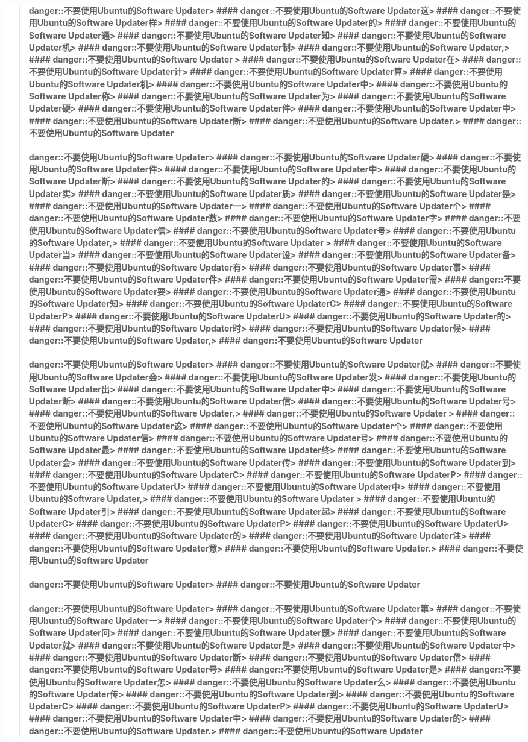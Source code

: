 > #### danger::不要使用Ubuntu的Software Updater> #### danger::不要使用Ubuntu的Software Updater这> #### danger::不要使用Ubuntu的Software Updater样> #### danger::不要使用Ubuntu的Software Updater的> #### danger::不要使用Ubuntu的Software Updater通> #### danger::不要使用Ubuntu的Software Updater知> #### danger::不要使用Ubuntu的Software Updater机> #### danger::不要使用Ubuntu的Software Updater制> #### danger::不要使用Ubuntu的Software Updater,> #### danger::不要使用Ubuntu的Software Updater > #### danger::不要使用Ubuntu的Software Updater在> #### danger::不要使用Ubuntu的Software Updater计> #### danger::不要使用Ubuntu的Software Updater算> #### danger::不要使用Ubuntu的Software Updater机> #### danger::不要使用Ubuntu的Software Updater中> #### danger::不要使用Ubuntu的Software Updater称> #### danger::不要使用Ubuntu的Software Updater为> #### danger::不要使用Ubuntu的Software Updater硬> #### danger::不要使用Ubuntu的Software Updater件> #### danger::不要使用Ubuntu的Software Updater中> #### danger::不要使用Ubuntu的Software Updater断> #### danger::不要使用Ubuntu的Software Updater.> #### danger::不要使用Ubuntu的Software Updater
> #### danger::不要使用Ubuntu的Software Updater> #### danger::不要使用Ubuntu的Software Updater硬> #### danger::不要使用Ubuntu的Software Updater件> #### danger::不要使用Ubuntu的Software Updater中> #### danger::不要使用Ubuntu的Software Updater断> #### danger::不要使用Ubuntu的Software Updater的> #### danger::不要使用Ubuntu的Software Updater实> #### danger::不要使用Ubuntu的Software Updater质> #### danger::不要使用Ubuntu的Software Updater是> #### danger::不要使用Ubuntu的Software Updater一> #### danger::不要使用Ubuntu的Software Updater个> #### danger::不要使用Ubuntu的Software Updater数> #### danger::不要使用Ubuntu的Software Updater字> #### danger::不要使用Ubuntu的Software Updater信> #### danger::不要使用Ubuntu的Software Updater号> #### danger::不要使用Ubuntu的Software Updater,> #### danger::不要使用Ubuntu的Software Updater > #### danger::不要使用Ubuntu的Software Updater当> #### danger::不要使用Ubuntu的Software Updater设> #### danger::不要使用Ubuntu的Software Updater备> #### danger::不要使用Ubuntu的Software Updater有> #### danger::不要使用Ubuntu的Software Updater事> #### danger::不要使用Ubuntu的Software Updater件> #### danger::不要使用Ubuntu的Software Updater需> #### danger::不要使用Ubuntu的Software Updater要> #### danger::不要使用Ubuntu的Software Updater通> #### danger::不要使用Ubuntu的Software Updater知> #### danger::不要使用Ubuntu的Software UpdaterC> #### danger::不要使用Ubuntu的Software UpdaterP> #### danger::不要使用Ubuntu的Software UpdaterU> #### danger::不要使用Ubuntu的Software Updater的> #### danger::不要使用Ubuntu的Software Updater时> #### danger::不要使用Ubuntu的Software Updater候> #### danger::不要使用Ubuntu的Software Updater,> #### danger::不要使用Ubuntu的Software Updater
> #### danger::不要使用Ubuntu的Software Updater> #### danger::不要使用Ubuntu的Software Updater就> #### danger::不要使用Ubuntu的Software Updater会> #### danger::不要使用Ubuntu的Software Updater发> #### danger::不要使用Ubuntu的Software Updater出> #### danger::不要使用Ubuntu的Software Updater中> #### danger::不要使用Ubuntu的Software Updater断> #### danger::不要使用Ubuntu的Software Updater信> #### danger::不要使用Ubuntu的Software Updater号> #### danger::不要使用Ubuntu的Software Updater.> #### danger::不要使用Ubuntu的Software Updater > #### danger::不要使用Ubuntu的Software Updater这> #### danger::不要使用Ubuntu的Software Updater个> #### danger::不要使用Ubuntu的Software Updater信> #### danger::不要使用Ubuntu的Software Updater号> #### danger::不要使用Ubuntu的Software Updater最> #### danger::不要使用Ubuntu的Software Updater终> #### danger::不要使用Ubuntu的Software Updater会> #### danger::不要使用Ubuntu的Software Updater传> #### danger::不要使用Ubuntu的Software Updater到> #### danger::不要使用Ubuntu的Software UpdaterC> #### danger::不要使用Ubuntu的Software UpdaterP> #### danger::不要使用Ubuntu的Software UpdaterU> #### danger::不要使用Ubuntu的Software Updater中> #### danger::不要使用Ubuntu的Software Updater,> #### danger::不要使用Ubuntu的Software Updater > #### danger::不要使用Ubuntu的Software Updater引> #### danger::不要使用Ubuntu的Software Updater起> #### danger::不要使用Ubuntu的Software UpdaterC> #### danger::不要使用Ubuntu的Software UpdaterP> #### danger::不要使用Ubuntu的Software UpdaterU> #### danger::不要使用Ubuntu的Software Updater的> #### danger::不要使用Ubuntu的Software Updater注> #### danger::不要使用Ubuntu的Software Updater意> #### danger::不要使用Ubuntu的Software Updater.> #### danger::不要使用Ubuntu的Software Updater
> #### danger::不要使用Ubuntu的Software Updater> #### danger::不要使用Ubuntu的Software Updater
> #### danger::不要使用Ubuntu的Software Updater> #### danger::不要使用Ubuntu的Software Updater第> #### danger::不要使用Ubuntu的Software Updater一> #### danger::不要使用Ubuntu的Software Updater个> #### danger::不要使用Ubuntu的Software Updater问> #### danger::不要使用Ubuntu的Software Updater题> #### danger::不要使用Ubuntu的Software Updater就> #### danger::不要使用Ubuntu的Software Updater是> #### danger::不要使用Ubuntu的Software Updater中> #### danger::不要使用Ubuntu的Software Updater断> #### danger::不要使用Ubuntu的Software Updater信> #### danger::不要使用Ubuntu的Software Updater号> #### danger::不要使用Ubuntu的Software Updater是> #### danger::不要使用Ubuntu的Software Updater怎> #### danger::不要使用Ubuntu的Software Updater么> #### danger::不要使用Ubuntu的Software Updater传> #### danger::不要使用Ubuntu的Software Updater到> #### danger::不要使用Ubuntu的Software UpdaterC> #### danger::不要使用Ubuntu的Software UpdaterP> #### danger::不要使用Ubuntu的Software UpdaterU> #### danger::不要使用Ubuntu的Software Updater中> #### danger::不要使用Ubuntu的Software Updater的> #### danger::不要使用Ubuntu的Software Updater.> #### danger::不要使用Ubuntu的Software Updater